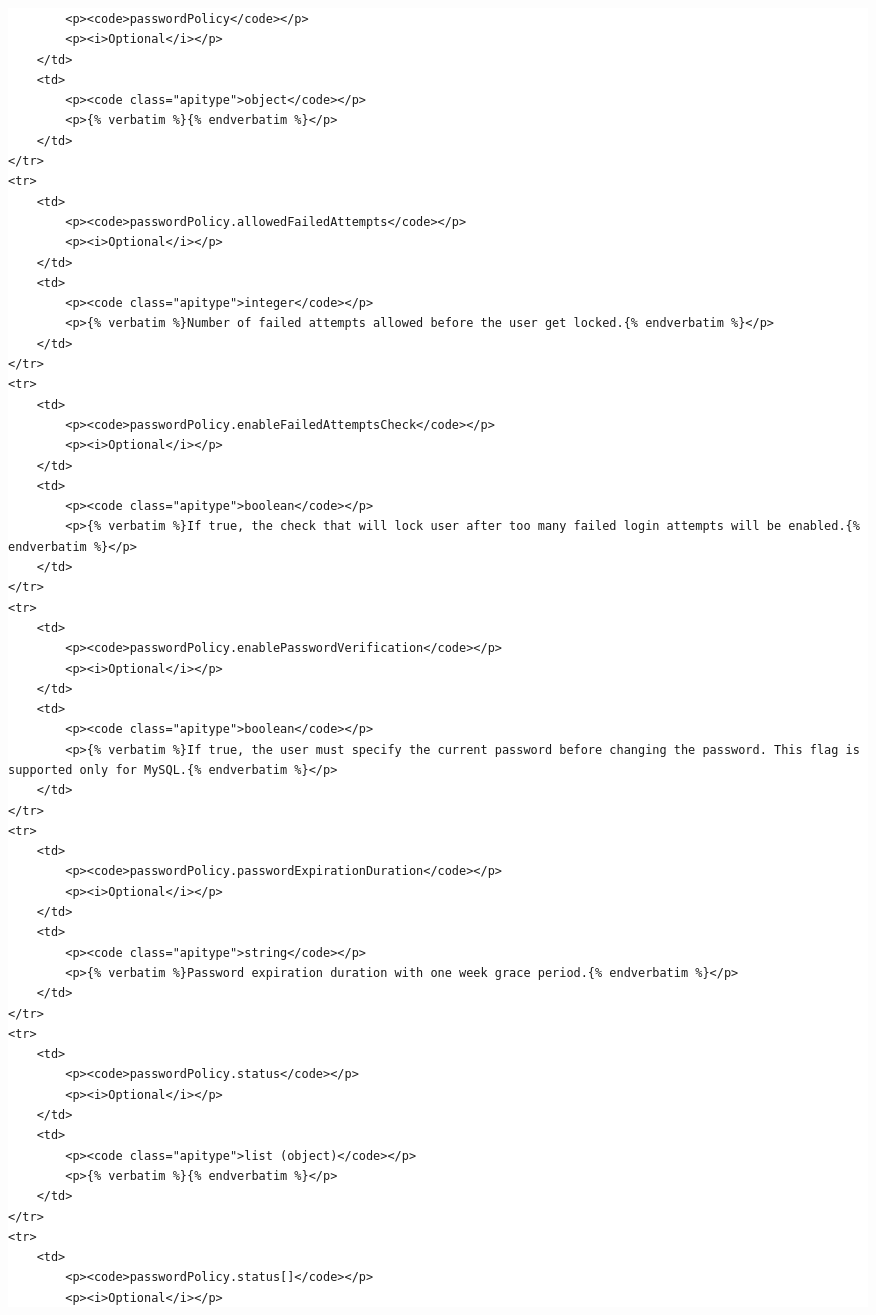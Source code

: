             <p><code>passwordPolicy</code></p>
            <p><i>Optional</i></p>
        </td>
        <td>
            <p><code class="apitype">object</code></p>
            <p>{% verbatim %}{% endverbatim %}</p>
        </td>
    </tr>
    <tr>
        <td>
            <p><code>passwordPolicy.allowedFailedAttempts</code></p>
            <p><i>Optional</i></p>
        </td>
        <td>
            <p><code class="apitype">integer</code></p>
            <p>{% verbatim %}Number of failed attempts allowed before the user get locked.{% endverbatim %}</p>
        </td>
    </tr>
    <tr>
        <td>
            <p><code>passwordPolicy.enableFailedAttemptsCheck</code></p>
            <p><i>Optional</i></p>
        </td>
        <td>
            <p><code class="apitype">boolean</code></p>
            <p>{% verbatim %}If true, the check that will lock user after too many failed login attempts will be enabled.{% endverbatim %}</p>
        </td>
    </tr>
    <tr>
        <td>
            <p><code>passwordPolicy.enablePasswordVerification</code></p>
            <p><i>Optional</i></p>
        </td>
        <td>
            <p><code class="apitype">boolean</code></p>
            <p>{% verbatim %}If true, the user must specify the current password before changing the password. This flag is supported only for MySQL.{% endverbatim %}</p>
        </td>
    </tr>
    <tr>
        <td>
            <p><code>passwordPolicy.passwordExpirationDuration</code></p>
            <p><i>Optional</i></p>
        </td>
        <td>
            <p><code class="apitype">string</code></p>
            <p>{% verbatim %}Password expiration duration with one week grace period.{% endverbatim %}</p>
        </td>
    </tr>
    <tr>
        <td>
            <p><code>passwordPolicy.status</code></p>
            <p><i>Optional</i></p>
        </td>
        <td>
            <p><code class="apitype">list (object)</code></p>
            <p>{% verbatim %}{% endverbatim %}</p>
        </td>
    </tr>
    <tr>
        <td>
            <p><code>passwordPolicy.status[]</code></p>
            <p><i>Optional</i></p>